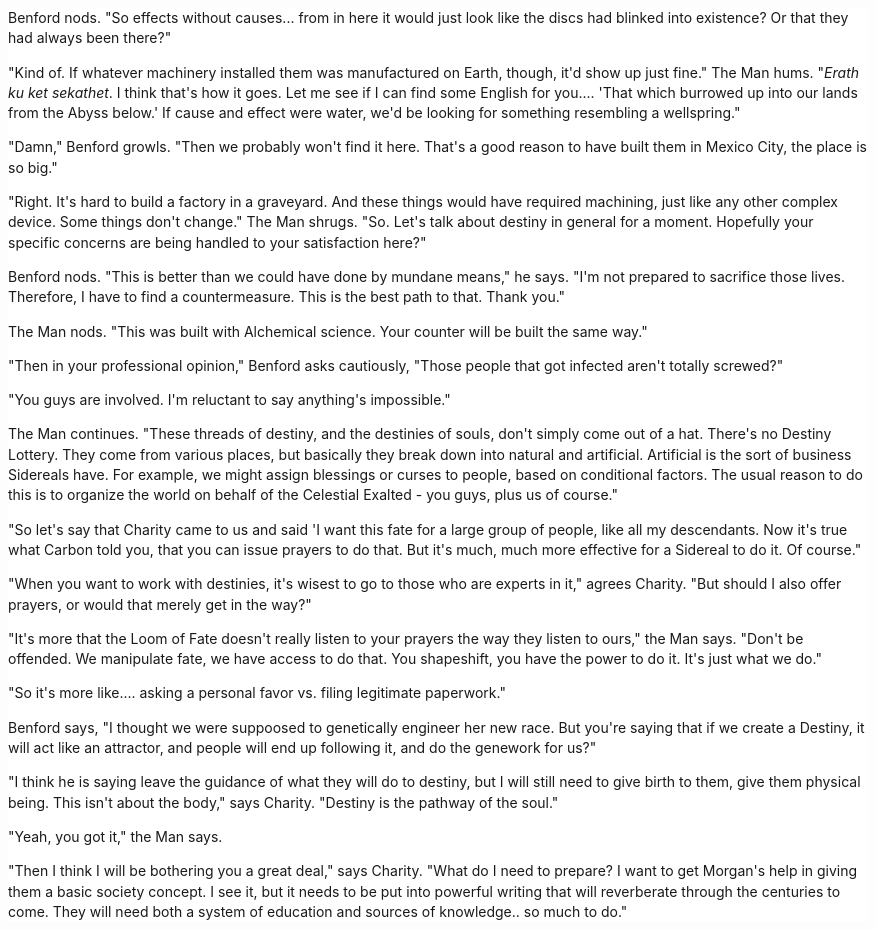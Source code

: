 Benford nods. "So effects without causes... from in here it would just look like the discs had blinked into existence? Or that they had always been there?"

"Kind of. If whatever machinery installed them was manufactured on Earth, though, it'd show up just fine." The Man hums. "_Erath ku ket sekathet_. I think that's how it goes. Let me see if I can find some English for you.... 'That which burrowed up into our lands from the Abyss below.' If cause and effect were water, we'd be looking for something resembling a wellspring."

"Damn," Benford growls. "Then we probably won't find it here. That's a good reason to have built them in Mexico City, the place is so big."

"Right. It's hard to build a factory in a graveyard. And these things would have required machining, just like any other complex device. Some things don't change." The Man shrugs. "So. Let's talk about destiny in general for a moment. Hopefully your specific concerns are being handled to your satisfaction here?"

Benford nods. "This is better than we could have done by mundane means," he says. "I'm not prepared to sacrifice those lives. Therefore, I have to find a countermeasure. This is the best path to that. Thank you."

The Man nods. "This was built with Alchemical science. Your counter will be built the same way."

"Then in your professional opinion," Benford asks cautiously, "Those people that got infected aren't totally screwed?"

"You guys are involved. I'm reluctant to say anything's impossible."

The Man continues. "These threads of destiny, and the destinies of souls, don't simply come out of a hat. There's no Destiny Lottery. They come from various places, but basically they break down into natural and artificial. Artificial is the sort of business Sidereals have. For example, we might assign blessings or curses to people, based on conditional factors. The usual reason to do this is to organize the world on behalf of the Celestial Exalted - you guys, plus us of course."

"So let's say that Charity came to us and said 'I want this fate for a large group of people, like all my descendants. Now it's true what Carbon told you, that you can issue prayers to do that. But it's much, much more effective for a Sidereal to do it. Of course."

"When you want to work with destinies, it's wisest to go to those who are experts in it," agrees Charity. "But should I also offer prayers, or would that merely get in the way?"

"It's more that the Loom of Fate doesn't really listen to your prayers the way they listen to ours," the Man says. "Don't be offended. We manipulate fate, we have access to do that. You shapeshift, you have the power to do it. It's just what we do."

"So it's more like.... asking a personal favor vs. filing legitimate paperwork."

Benford says, "I thought we were suppoosed to genetically engineer her new race. But you're saying that if we create a Destiny, it will act like an attractor, and people will end up following it, and do the genework for us?"

"I think he is saying leave the guidance of what they will do to destiny, but I will still need to give birth to them, give them physical being. This isn't about the body," says Charity. "Destiny is the pathway of the soul."

"Yeah, you got it," the Man says.

"Then I think I will be bothering you a great deal," says Charity. "What do I need to prepare? I want to get Morgan's help in giving them a basic society concept. I see it, but it needs to be put into powerful writing that will reverberate through the centuries to come. They will need both a system of education and sources of knowledge.. so much to do."
